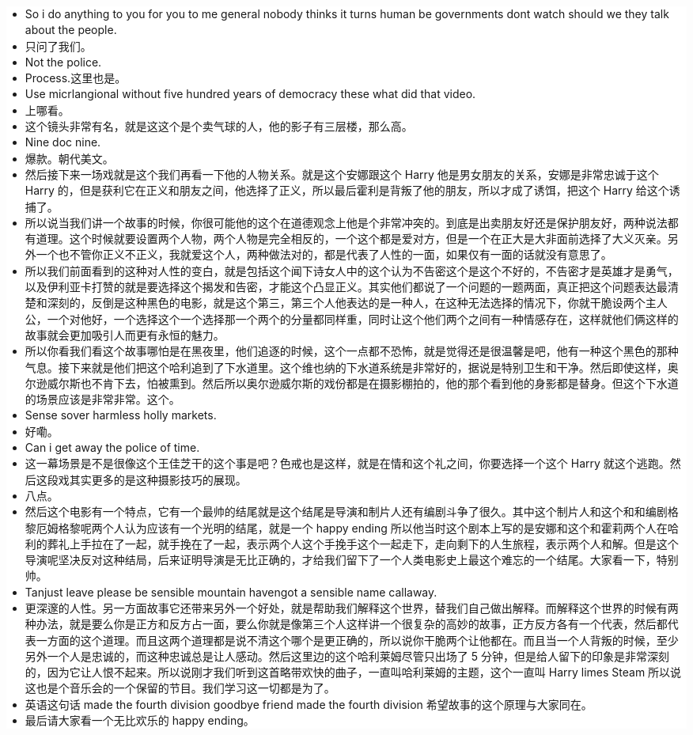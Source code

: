 - So i do anything to you for you to me general nobody thinks it turns human be governments dont watch should we they talk about the people.
- 只问了我们。
- Not the police.
- Process.这里也是。
- Use micrlangional without five hundred years of democracy these what did that video.
- 上哪看。
- 这个镜头非常有名，就是这这个是个卖气球的人，他的影子有三层楼，那么高。
- Nine doc nine.
- 爆款。朝代美文。
- 然后接下来一场戏就是这个我们再看一下他的人物关系。就是这个安娜跟这个 Harry 他是男女朋友的关系，安娜是非常忠诚于这个 Harry 的，但是获利它在正义和朋友之间，他选择了正义，所以最后霍利是背叛了他的朋友，所以才成了诱饵，把这个 Harry 给这个诱捕了。
- 所以说当我们讲一个故事的时候，你很可能他的这个在道德观念上他是个非常冲突的。到底是出卖朋友好还是保护朋友好，两种说法都有道理。这个时候就要设置两个人物，两个人物是完全相反的，一个这个都是爱对方，但是一个在正大是大非面前选择了大义灭亲。另外一个也不管你正义不正义，我就爱这个人，两种做法对的，都是代表了人性的一面，如果仅有一面的话就没有意思了。
- 所以我们前面看到的这种对人性的变白，就是包括这个闻下诗女人中的这个认为不告密这个是这个不好的，不告密才是英雄才是勇气，以及伊利亚卡打赞的就是要选择这个揭发和告密，才能这个凸显正义。其实他们都说了一个问题的一题两面，真正把这个问题表达最清楚和深刻的，反倒是这种黑色的电影，就是这个第三，第三个人他表达的是一种人，在这种无法选择的情况下，你就干脆设两个主人公，一个对他好，一个选择这个一个选择那一个两个的分量都同样重，同时让这个他们两个之间有一种情感存在，这样就他们俩这样的故事就会更加吸引人而更有永恒的魅力。
- 所以你看我们看这个故事哪怕是在黑夜里，他们追逐的时候，这个一点都不恐怖，就是觉得还是很温馨是吧，他有一种这个黑色的那种气息。接下来就是他们把这个哈利追到了下水道里。这个维也纳的下水道系统是非常好的，据说是特别卫生和干净。然后即使这样，奥尔逊威尔斯也不肯下去，怕被熏到。然后所以奥尔逊威尔斯的戏份都是在摄影棚拍的，他的那个看到他的身影都是替身。但这个下水道的场景应该是非常非常。这个。
- Sense sover harmless holly markets.
- 好嘞。
- Can i get away the police of time.
- 这一幕场景是不是很像这个王佳芝干的这个事是吧？色戒也是这样，就是在情和这个礼之间，你要选择一个这个 Harry 就这个逃跑。然后这段戏其实更多的是这种摄影技巧的展现。
- 八点。
- 然后这个电影有一个特点，它有一个最帅的结尾就是这个结尾是导演和制片人还有编剧斗争了很久。其中这个制片人和这个和和编剧格黎厄姆格黎呢两个人认为应该有一个光明的结尾，就是一个 happy ending 所以他当时这个剧本上写的是安娜和这个和霍莉两个人在哈利的葬礼上手拉在了一起，就手挽在了一起，表示两个人这个手挽手这个一起走下，走向剩下的人生旅程，表示两个人和解。但是这个导演呢坚决反对这种结局，后来证明导演是无比正确的，才给我们留下了一个人类电影史上最这个难忘的一个结尾。大家看一下，特别帅。
- Tanjust leave please be sensible mountain havengot a sensible name callaway.
- 更深邃的人性。另一方面故事它还带来另外一个好处，就是帮助我们解释这个世界，替我们自己做出解释。而解释这个世界的时候有两种办法，就是要么你是正方和反方占一面，要么你就是像第三个人这样讲一个很复杂的高妙的故事，正方反方各有一个代表，然后都代表一方面的这个道理。而且这两个道理都是说不清这个哪个是更正确的，所以说你干脆两个让他都在。而且当一个人背叛的时候，至少另外一个人是忠诚的，而这种忠诚总是让人感动。然后这里边的这个哈利莱姆尽管只出场了 5 分钟，但是给人留下的印象是非常深刻的，因为它让人恨不起来。所以说刚才我们听到这首略带欢快的曲子，一直叫哈利莱姆的主题，这个一直叫 Harry limes Steam 所以说这也是个音乐会的一个保留的节目。我们学习这一切都是为了。
- 英语这句话 made the fourth division goodbye friend made the fourth division 希望故事的这个原理与大家同在。
- 最后请大家看一个无比欢乐的 happy ending。
